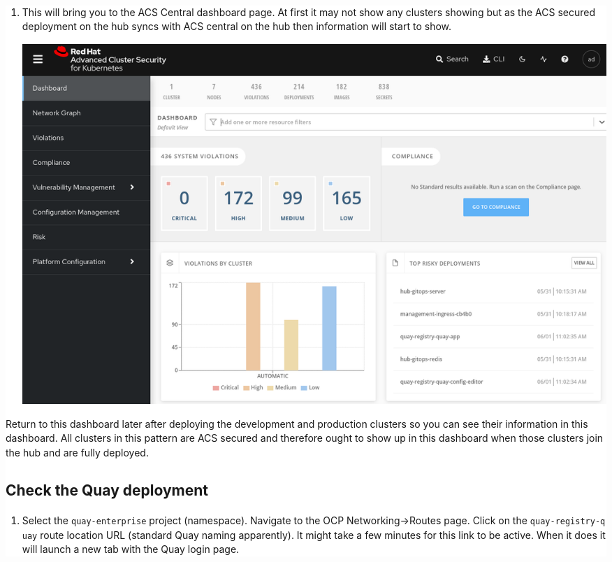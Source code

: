 1. This will bring you to the ACS Central dashboard page. At first it may not show any clusters showing but as the ACS secured deployment on the hub syncs with ACS central on the hub then information will start to show.  

   [![ACS Central dashboard](/images/devsecops/acs-dashboard.png)](/images/devsecops/acs-dashboard.png)

Return to this dashboard later after deploying the development and production clusters so you can see their information in this dashboard. All clusters in this pattern are ACS secured and therefore ought to show up in this dashboard when those clusters join the hub and are fully deployed.

## Check the Quay deployment

1. Select the `quay-enterprise` project (namespace). Navigate to the OCP Networking->Routes page. Click on the `quay-registry-quay` route location URL (standard Quay naming apparently). It might take a few minutes for this link to be active. When it does it will launch a new tab with the Quay login page.
